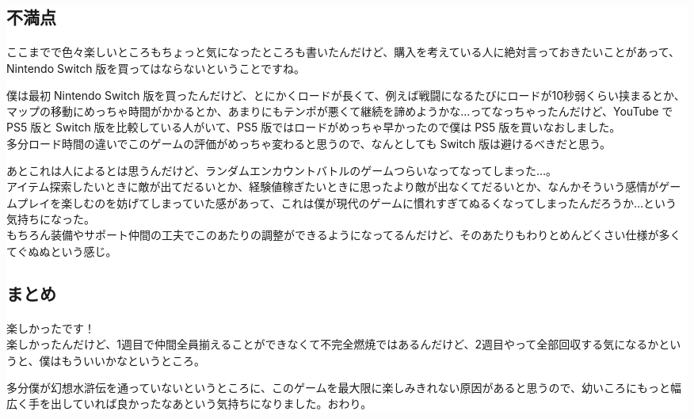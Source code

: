 ## 不満点

ここまでで色々楽しいところもちょっと気になったところも書いたんだけど、購入を考えている人に絶対言っておきたいことがあって、Nintendo Switch 版を買ってはならないということですね。

僕は最初 Nintendo Switch 版を買ったんだけど、とにかくロードが長くて、例えば戦闘になるたびにロードが10秒弱くらい挟まるとか、マップの移動にめっちゃ時間がかかるとか、あまりにもテンポが悪くて継続を諦めようかな…ってなっちゃったんだけど、YouTube で PS5 版と Switch 版を比較している人がいて、PS5 版ではロードがめっちゃ早かったので僕は PS5 版を買いなおしました。  
多分ロード時間の違いでこのゲームの評価がめっちゃ変わると思うので、なんとしても Switch 版は避けるべきだと思う。

あとこれは人によるとは思うんだけど、ランダムエンカウントバトルのゲームつらいなってなってしまった…。  
アイテム探索したいときに敵が出てだるいとか、経験値稼ぎたいときに思ったより敵が出なくてだるいとか、なんかそういう感情がゲームプレイを楽しむのを妨げてしまっていた感があって、これは僕が現代のゲームに慣れすぎてぬるくなってしまったんだろうか…という気持ちになった。  
もちろん装備やサポート仲間の工夫でこのあたりの調整ができるようになってるんだけど、そのあたりもわりとめんどくさい仕様が多くてぐぬぬという感じ。

## まとめ

楽しかったです！  
楽しかったんだけど、1週目で仲間全員揃えることができなくて不完全燃焼ではあるんだけど、2週目やって全部回収する気になるかというと、僕はもういいかなというところ。

多分僕が幻想水滸伝を通っていないというところに、このゲームを最大限に楽しみきれない原因があると思うので、幼いころにもっと幅広く手を出していれば良かったなあという気持ちになりました。おわり。
